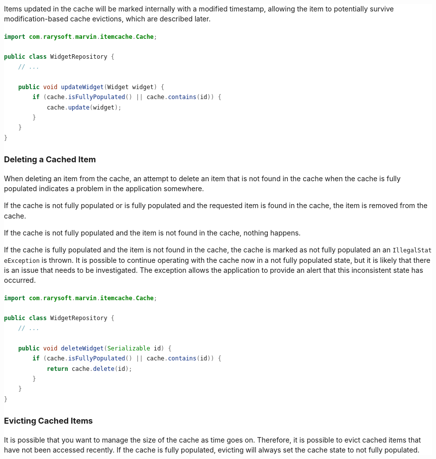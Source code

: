 Items updated in the cache will be marked internally with a modified timestamp, allowing the item to potentially
survive modification-based cache evictions, which are described later.

```java
import com.rarysoft.marvin.itemcache.Cache;

public class WidgetRepository {
    // ...

    public void updateWidget(Widget widget) {
        if (cache.isFullyPopulated() || cache.contains(id)) {
            cache.update(widget);
        }
    }
}
```

### Deleting a Cached Item

When deleting an item from the cache, an attempt to delete an item that is not found in the cache when the cache is
fully populated indicates a problem in the application somewhere.

If the cache is not fully populated or is fully populated and the requested item is found in the cache, the item is
removed from the cache.

If the cache is not fully populated and the item is not found in the cache, nothing happens.

If the cache is fully populated and the item is not found in the cache, the cache is marked as not fully populated an
an `IllegalStateException` is thrown. It is possible to continue operating with the cache now in a not fully
populated state, but it is likely that there is an issue that needs to be investigated. The exception allows the
application to provide an alert that this inconsistent state has occurred.

```java
import com.rarysoft.marvin.itemcache.Cache;

public class WidgetRepository {
    // ...

    public void deleteWidget(Serializable id) {
        if (cache.isFullyPopulated() || cache.contains(id)) {
            return cache.delete(id);
        }
    }
}
```

### Evicting Cached Items

It is possible that you want to manage the size of the cache as time goes on. Therefore, it is possible to evict
cached items that have not been accessed recently. If the cache is fully populated, evicting will always set the cache
state to not fully populated.
